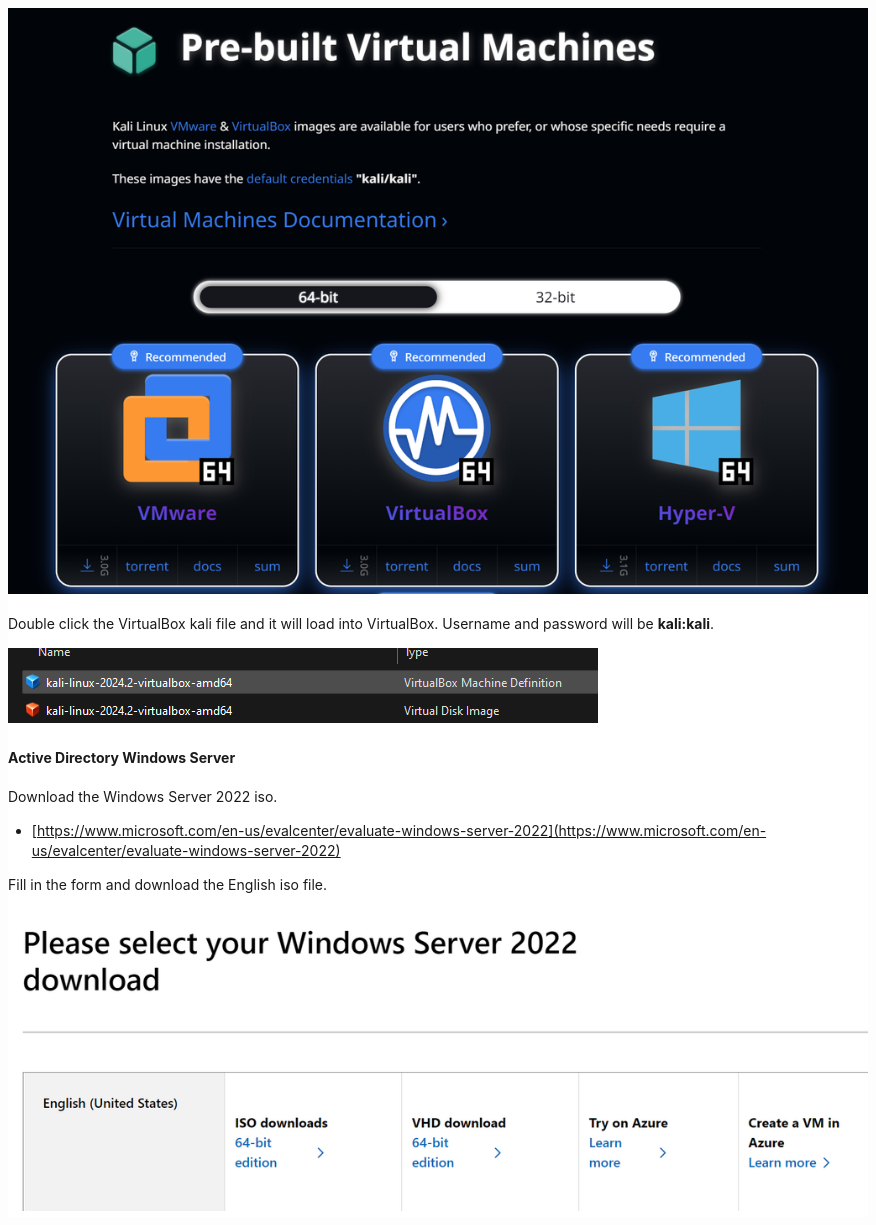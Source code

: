 ![img-description](/assets/img/PROJECTS/AD/AD2-8.png)

Double click the VirtualBox kali file and it will load into VirtualBox. Username and password will be **kali:kali**.

![img-description](/assets/img/PROJECTS/AD/AD2-9.png)

#### Active Directory Windows Server

Download the Windows Server 2022 iso.
* [https://www.microsoft.com/en-us/evalcenter/evaluate-windows-server-2022](https://www.microsoft.com/en-us/evalcenter/evaluate-windows-server-2022)

Fill in the form and download the English iso file.

![img-description](/assets/img/PROJECTS/AD/AD2-10.png)